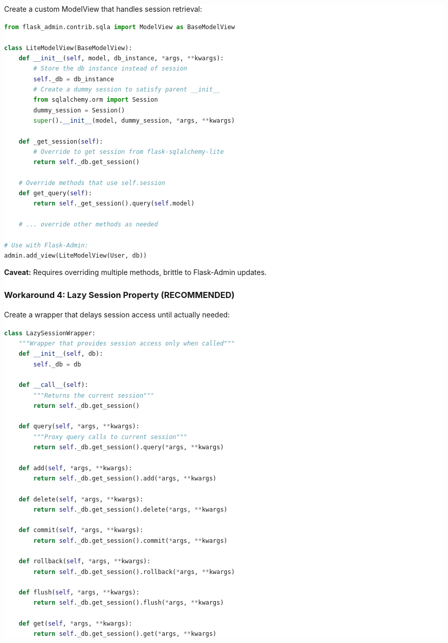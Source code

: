 Create a custom ModelView that handles session retrieval:

```python
from flask_admin.contrib.sqla import ModelView as BaseModelView

class LiteModelView(BaseModelView):
    def __init__(self, model, db_instance, *args, **kwargs):
        # Store the db instance instead of session
        self._db = db_instance
        # Create a dummy session to satisfy parent __init__
        from sqlalchemy.orm import Session
        dummy_session = Session()
        super().__init__(model, dummy_session, *args, **kwargs)
    
    def _get_session(self):
        # Override to get session from flask-sqlalchemy-lite
        return self._db.get_session()
    
    # Override methods that use self.session
    def get_query(self):
        return self._get_session().query(self.model)
    
    # ... override other methods as needed

# Use with Flask-Admin:
admin.add_view(LiteModelView(User, db))
```

**Caveat:** Requires overriding multiple methods, brittle to Flask-Admin updates.

### Workaround 4: Lazy Session Property (RECOMMENDED)

Create a wrapper that delays session access until actually needed:

```python
class LazySessionWrapper:
    """Wrapper that provides session access only when called"""
    def __init__(self, db):
        self._db = db
    
    def __call__(self):
        """Returns the current session"""
        return self._db.get_session()
    
    def query(self, *args, **kwargs):
        """Proxy query calls to current session"""
        return self._db.get_session().query(*args, **kwargs)
    
    def add(self, *args, **kwargs):
        return self._db.get_session().add(*args, **kwargs)
    
    def delete(self, *args, **kwargs):
        return self._db.get_session().delete(*args, **kwargs)
    
    def commit(self, *args, **kwargs):
        return self._db.get_session().commit(*args, **kwargs)
    
    def rollback(self, *args, **kwargs):
        return self._db.get_session().rollback(*args, **kwargs)
    
    def flush(self, *args, **kwargs):
        return self._db.get_session().flush(*args, **kwargs)
    
    def get(self, *args, **kwargs):
        return self._db.get_session().get(*args, **kwargs)

```
